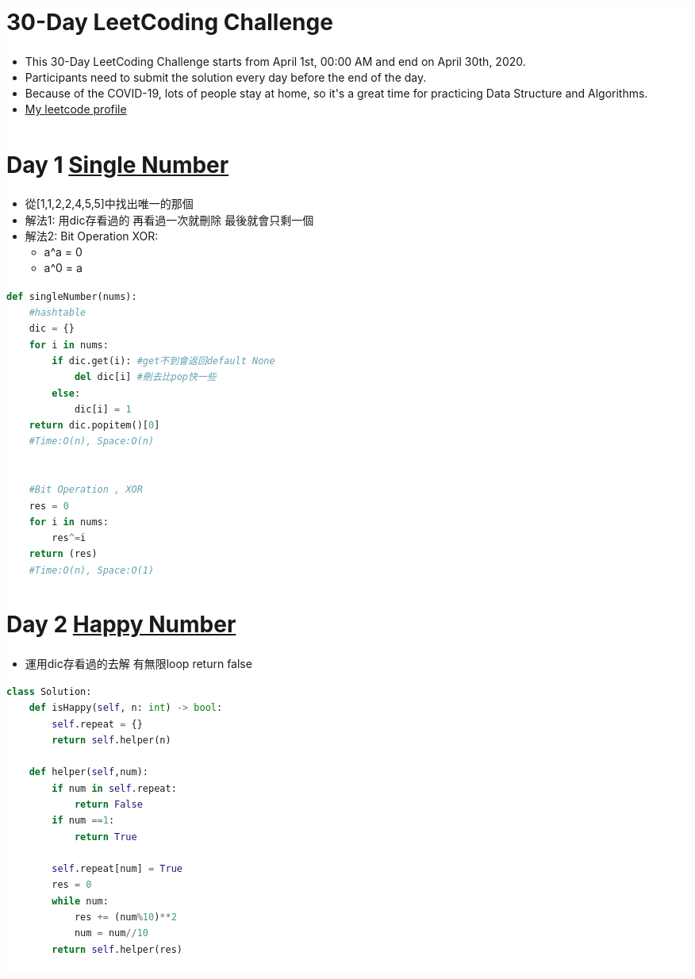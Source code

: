 # 30-Day LeetCoding Challenge
- This 30-Day LeetCoding Challenge starts from April 1st, 00:00 AM and end on April 30th, 2020.
- Participants need to submit the solution every day before the end of the day.
- Because of the COVID-19, lots of people stay at home, so it's a great time for practicing Data Structure and Algorithms.
- [My leetcode profile](https://leetcode.com/ddx000/)


# Day 1 [Single Number](https://leetcode.com/problems/single-number/)
- 從[1,1,2,2,4,5,5]中找出唯一的那個
- 解法1: 用dic存看過的 再看過一次就刪除 最後就會只剩一個
- 解法2: Bit Operation XOR:
    - a^a = 0
    - a^0 = a


```python
def singleNumber(nums):
    #hashtable
    dic = {}
    for i in nums:
        if dic.get(i): #get不到會返回default None
            del dic[i] #刪去比pop快一些
        else:
            dic[i] = 1
    return dic.popitem()[0]
    #Time:O(n), Space:O(n)
    
    
    #Bit Operation , XOR
    res = 0
    for i in nums:
        res^=i
    return (res)
    #Time:O(n), Space:O(1)
```

# Day 2 [Happy Number](https://leetcode.com/problems/happy-number/)
- 運用dic存看過的去解 有無限loop return false


```python
class Solution:
    def isHappy(self, n: int) -> bool:
        self.repeat = {}
        return self.helper(n)
             
    def helper(self,num):
        if num in self.repeat:
            return False
        if num ==1:
            return True
        
        self.repeat[num] = True
        res = 0
        while num:
            res += (num%10)**2
            num = num//10
        return self.helper(res)
    
```